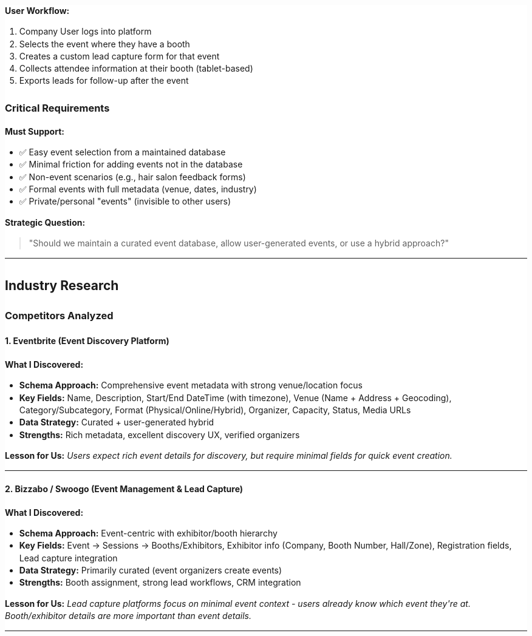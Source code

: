 **User Workflow:**
1. Company User logs into platform
2. Selects the event where they have a booth
3. Creates a custom lead capture form for that event
4. Collects attendee information at their booth (tablet-based)
5. Exports leads for follow-up after the event

### Critical Requirements

**Must Support:**
- ✅ Easy event selection from a maintained database
- ✅ Minimal friction for adding events not in the database
- ✅ Non-event scenarios (e.g., hair salon feedback forms)
- ✅ Formal events with full metadata (venue, dates, industry)
- ✅ Private/personal "events" (invisible to other users)

**Strategic Question:**
> "Should we maintain a curated event database, allow user-generated events, or use a hybrid approach?"

---

## Industry Research

### Competitors Analyzed

#### 1. **Eventbrite** (Event Discovery Platform)
**What I Discovered:**
- **Schema Approach:** Comprehensive event metadata with strong venue/location focus
- **Key Fields:** Name, Description, Start/End DateTime (with timezone), Venue (Name + Address + Geocoding), Category/Subcategory, Format (Physical/Online/Hybrid), Organizer, Capacity, Status, Media URLs
- **Data Strategy:** Curated + user-generated hybrid
- **Strengths:** Rich metadata, excellent discovery UX, verified organizers

**Lesson for Us:** *Users expect rich event details for discovery, but require minimal fields for quick event creation.*

---

#### 2. **Bizzabo / Swoogo** (Event Management & Lead Capture)
**What I Discovered:**
- **Schema Approach:** Event-centric with exhibitor/booth hierarchy
- **Key Fields:** Event → Sessions → Booths/Exhibitors, Exhibitor info (Company, Booth Number, Hall/Zone), Registration fields, Lead capture integration
- **Data Strategy:** Primarily curated (event organizers create events)
- **Strengths:** Booth assignment, strong lead workflows, CRM integration

**Lesson for Us:** *Lead capture platforms focus on minimal event context - users already know which event they're at. Booth/exhibitor details are more important than event details.*

---
